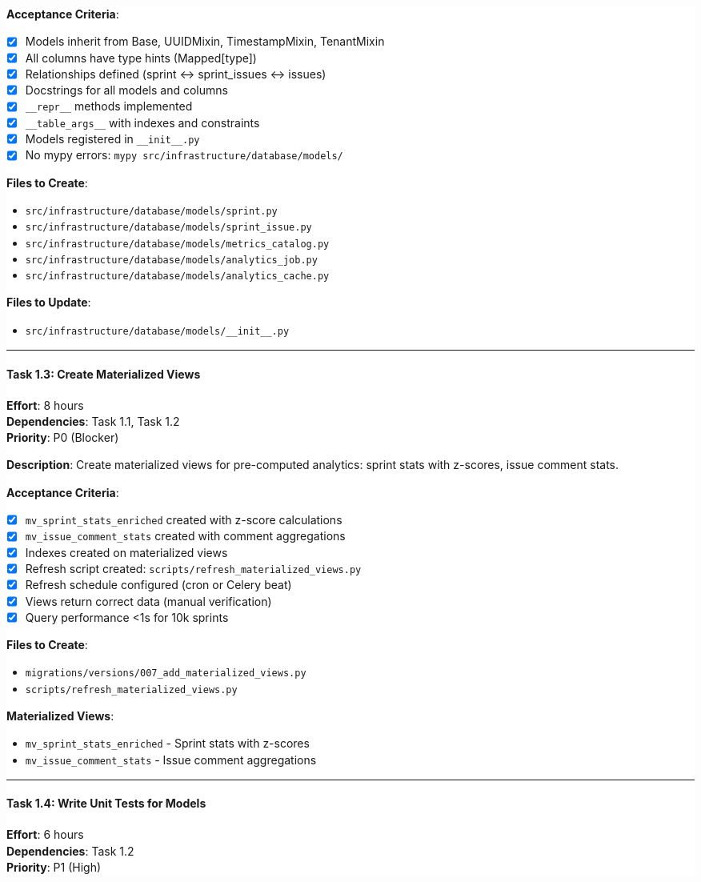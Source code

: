 **Acceptance Criteria**:
- [X] Models inherit from Base, UUIDMixin, TimestampMixin, TenantMixin
- [X] All columns have type hints (Mapped[type])
- [X] Relationships defined (sprint ↔ sprint_issues ↔ issues)
- [X] Docstrings for all models and columns
- [X] `__repr__` methods implemented
- [X] `__table_args__` with indexes and constraints
- [X] Models registered in `__init__.py`
- [X] No mypy errors: `mypy src/infrastructure/database/models/`

**Files to Create**:
- `src/infrastructure/database/models/sprint.py`
- `src/infrastructure/database/models/sprint_issue.py`
- `src/infrastructure/database/models/metrics_catalog.py`
- `src/infrastructure/database/models/analytics_job.py`
- `src/infrastructure/database/models/analytics_cache.py`

**Files to Update**:
- `src/infrastructure/database/models/__init__.py`

---

#### Task 1.3: Create Materialized Views
**Effort**: 8 hours  
**Dependencies**: Task 1.1, Task 1.2  
**Priority**: P0 (Blocker)

**Description**:
Create materialized views for pre-computed analytics: sprint stats with z-scores, issue comment stats.

**Acceptance Criteria**:
- [X] `mv_sprint_stats_enriched` created with z-score calculations
- [X] `mv_issue_comment_stats` created with comment aggregations
- [X] Indexes created on materialized views
- [X] Refresh script created: `scripts/refresh_materialized_views.py`
- [X] Refresh schedule configured (cron or Celery beat)
- [X] Views return correct data (manual verification)
- [X] Query performance <1s for 10k sprints

**Files to Create**:
- `migrations/versions/007_add_materialized_views.py`
- `scripts/refresh_materialized_views.py`

**Materialized Views**:
- `mv_sprint_stats_enriched` - Sprint stats with z-scores
- `mv_issue_comment_stats` - Issue comment aggregations

---

#### Task 1.4: Write Unit Tests for Models
**Effort**: 6 hours  
**Dependencies**: Task 1.2  
**Priority**: P1 (High)

